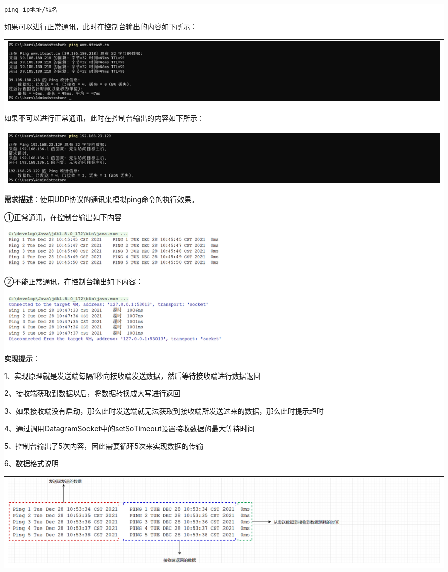 ```shell
ping ip地址/域名
```

如果可以进行正常通讯，此时在控制台输出的内容如下所示：

| ![image-20211228104233848](images/image-20211228104233848.png) |
| ------------------------------------------------------------ |

如果不可以进行正常通讯，此时在控制台输出的内容如下所示：

| ![image-20211228104412918](images/image-20211228104412918.png) |
| ------------------------------------------------------------ |

**需求描述**：使用UDP协议的通讯来模拟ping命令的执行效果。

①正常通讯，在控制台输出如下内容

| ![image-20211228104628019](images/image-20211228104628019.png) |
| ------------------------------------------------------------ |

②不能正常通讯，在控制台输出如下内容：

| ![image-20211228104757144](images/image-20211228104757144.png) |
| ------------------------------------------------------------ |

**实现提示**：

1、实现原理就是发送端每隔1秒向接收端发送数据，然后等待接收端进行数据返回

2、接收端获取到数据以后，将数据转换成大写进行返回

3、如果接收端没有启动，那么此时发送端就无法获取到接收端所发送过来的数据，那么此时提示超时

4、通过调用DatagramSocket中的setSoTimeout设置接收数据的最大等待时间

5、控制台输出了5次内容，因此需要循环5次来实现数据的传输

6、数据格式说明

| ![image-20211228110025363](images/image-20211228110025363.png) |
| ------------------------------------------------------------ |
